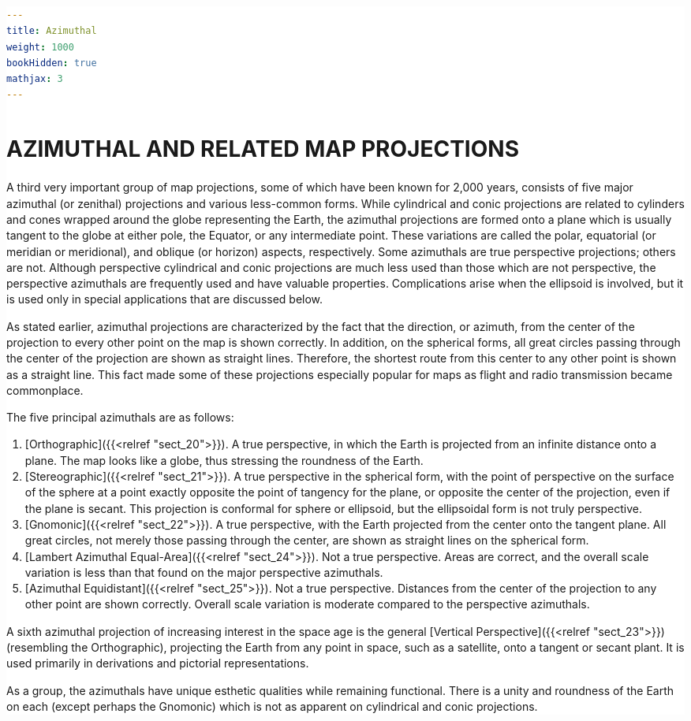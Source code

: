 ```yaml
---
title: Azimuthal
weight: 1000
bookHidden: true
mathjax: 3
---
```

# AZIMUTHAL AND RELATED MAP PROJECTIONS
A third very important group of map projections, some of which have been known for 2,000 years, consists of five major azimuthal (or zenithal) projections and various less-common forms. While cylindrical and conic projections are related to cylinders and cones wrapped around the globe representing the Earth, the azimuthal projections are formed onto a plane which is usually tangent to the globe at either pole, the Equator, or any intermediate point. These variations are called the polar, equatorial (or meridian or meridional), and oblique (or horizon) aspects, respectively. Some azimuthals are true perspective projections; others are not. Although perspective cylindrical and conic projections are much less used than those which are not perspective, the perspective azimuthals are frequently used and have valuable properties. Complications arise when the ellipsoid is involved, but it is used only in special applications that are discussed below.

As stated earlier, azimuthal projections are characterized by the fact that the direction, or azimuth, from the center of the projection to every other point on the map is shown correctly. In addition, on the spherical forms, all great circles passing through the center of the projection are shown as straight lines. Therefore,
the shortest route from this center to any other point is shown as a straight line. This fact made some of these projections especially popular for maps as flight and
radio transmission became commonplace.

The five principal azimuthals are as follows:
1. [Orthographic]({{<relref "sect_20">}}). A true perspective, in which the Earth is projected from an infinite distance onto a plane. The map looks like a globe, thus stressing the roundness of the Earth.
2. [Stereographic]({{<relref "sect_21">}}). A true perspective in the spherical form, with the point of perspective on the surface of the sphere at a point exactly opposite the point of tangency for the plane, or opposite the center of the projection, even if the plane is secant. This projection is conformal for sphere or ellipsoid, but the ellipsoidal form is not truly perspective.
3. [Gnomonic]({{<relref "sect_22">}}). A true perspective, with the Earth projected from the center onto the tangent plane. All great circles, not merely those passing through the center, are shown as straight lines on the spherical form.
4. [Lambert Azimuthal Equal-Area]({{<relref "sect_24">}}). Not a true perspective. Areas are correct, and the overall scale variation is less than that found on the major perspective azimuthals.
5. [Azimuthal Equidistant]({{<relref "sect_25">}}). Not a true perspective. Distances from the center of the projection to any other point are shown correctly. Overall scale variation is moderate compared to the perspective azimuthals.

A sixth azimuthal projection of increasing interest in the space age is the general [Vertical Perspective]({{<relref "sect_23">}}) (resembling the Orthographic), projecting the Earth from any point in space, such as a satellite, onto a tangent or secant plant. It is used primarily in derivations and pictorial representations.

As a group, the azimuthals have unique esthetic qualities while remaining functional. There is a unity and roundness of the Earth on each (except perhaps the Gnomonic) which is not as apparent on cylindrical and conic projections.
